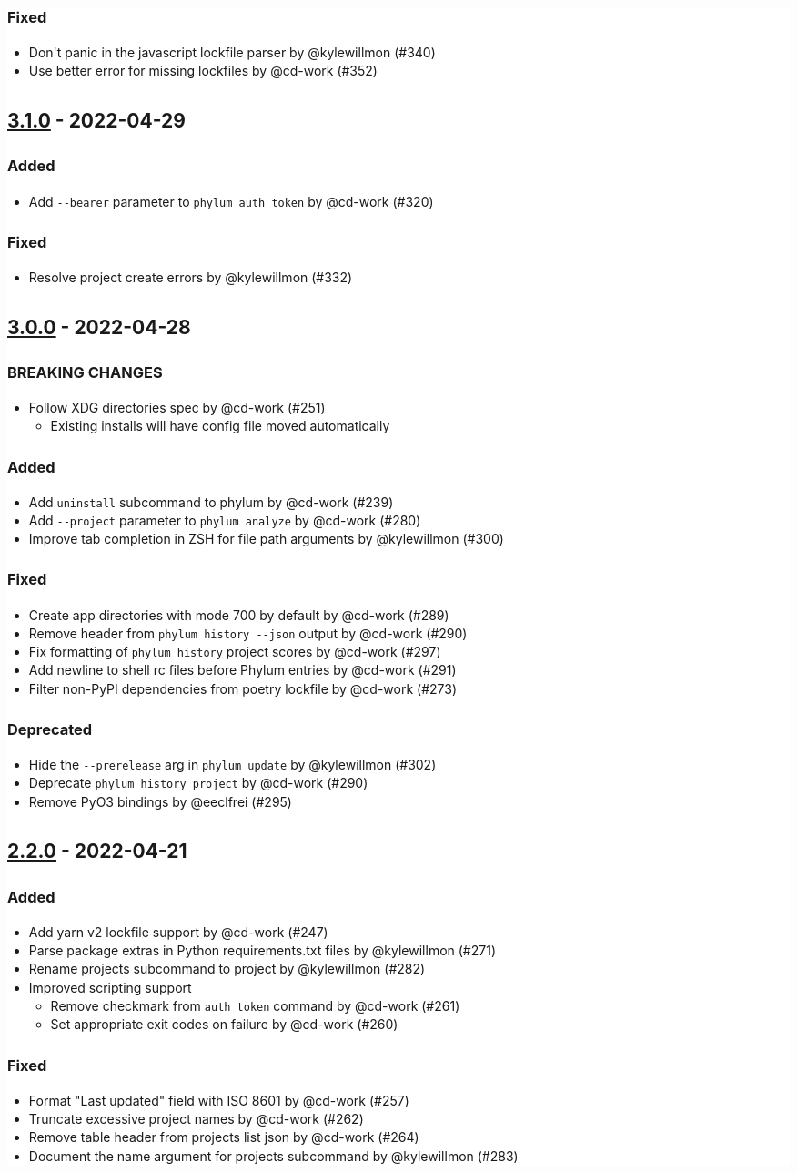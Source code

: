 ### Fixed
- Don't panic in the javascript lockfile parser by @kylewillmon (#340)
- Use better error for missing lockfiles by @cd-work (#352)

## [3.1.0] - 2022-04-29

### Added
- Add `--bearer` parameter to `phylum auth token` by @cd-work (#320)

### Fixed
- Resolve project create errors by @kylewillmon (#332)

## [3.0.0] - 2022-04-28

### BREAKING CHANGES
- Follow XDG directories spec by @cd-work (#251)
  - Existing installs will have config file moved automatically

### Added
- Add `uninstall` subcommand to phylum by @cd-work (#239)
- Add `--project` parameter to `phylum analyze` by @cd-work (#280)
- Improve tab completion in ZSH for file path arguments by @kylewillmon (#300)

### Fixed
- Create app directories with mode 700 by default by @cd-work (#289)
- Remove header from `phylum history --json` output by @cd-work (#290)
- Fix formatting of `phylum history` project scores by @cd-work (#297)
- Add newline to shell rc files before Phylum entries by @cd-work (#291)
- Filter non-PyPI dependencies from poetry lockfile by @cd-work (#273)

### Deprecated
- Hide the `--prerelease` arg in `phylum update` by @kylewillmon (#302)
- Deprecate `phylum history project` by @cd-work (#290)
- Remove PyO3 bindings by @eeclfrei (#295)

## [2.2.0] - 2022-04-21

### Added
- Add yarn v2 lockfile support by @cd-work (#247)
- Parse package extras in Python requirements.txt files by @kylewillmon (#271)
- Rename projects subcommand to project by @kylewillmon (#282)
- Improved scripting support
  - Remove checkmark from `auth token` command by @cd-work (#261)
  - Set appropriate exit codes on failure by @cd-work (#260)

### Fixed
- Format "Last updated" field with ISO 8601 by @cd-work (#257)
- Truncate excessive project names by @cd-work (#262)
- Remove table header from projects list json by @cd-work (#264)
- Document the name argument for projects subcommand by @kylewillmon (#283)


[unreleased]: https://github.com/phylum-dev/cli/compare/v5.7.1...HEAD
[5.7.1]: https://github.com/phylum-dev/cli/compare/v5.7.0...v5.7.1
[5.7.0]: https://github.com/phylum-dev/cli/compare/v5.6.0...v5.7.0
[5.6.0]: https://github.com/phylum-dev/cli/compare/v5.5.0...v5.6.0
[5.5.0]: https://github.com/phylum-dev/cli/compare/v5.3.0...v5.5.0
[5.3.0]: https://github.com/phylum-dev/cli/compare/v5.2.0...v5.3.0
[5.2.0]: https://github.com/phylum-dev/cli/compare/v5.1.0...v5.2.0
[5.1.0]: https://github.com/phylum-dev/cli/compare/v5.0.1...v5.1.0
[5.0.1]: https://github.com/phylum-dev/cli/compare/v5.0.0...v5.0.1
[5.0.0]: https://github.com/phylum-dev/cli/compare/v4.8.0...v5.0.0
[4.8.0]: https://github.com/phylum-dev/cli/compare/v4.7.0...v4.8.0
[4.7.0]: https://github.com/phylum-dev/cli/compare/v4.6.1...v4.7.0
[4.6.1]: https://github.com/phylum-dev/cli/compare/v4.6.0...v4.6.1
[4.6.0]: https://github.com/phylum-dev/cli/compare/v4.5.0...v4.6.0
[4.5.0]: https://github.com/phylum-dev/cli/compare/v4.4.0...v4.5.0
[4.4.0]: https://github.com/phylum-dev/cli/compare/v4.3.0...v4.4.0
[4.3.0]: https://github.com/phylum-dev/cli/compare/v4.2.0...v4.3.0
[4.2.0]: https://github.com/phylum-dev/cli/compare/v4.1.0...v4.2.0
[4.1.0]: https://github.com/phylum-dev/cli/compare/v4.0.1...v4.1.0
[4.0.1]: https://github.com/phylum-dev/cli/compare/v4.0.0...v4.0.1
[4.0.0]: https://github.com/phylum-dev/cli/compare/v3.12.1...v4.0.0
[3.12.1]: https://github.com/phylum-dev/cli/compare/v3.12.0...v3.12.1
[3.12.0]: https://github.com/phylum-dev/cli/compare/v3.11.0...v3.12.0
[3.11.0]: https://github.com/phylum-dev/cli/compare/v3.10.0...v3.11.0
[3.10.1]: https://github.com/phylum-dev/cli/compare/v3.10.0...v3.10.1
[3.10.0]: https://github.com/phylum-dev/cli/compare/v3.9.1...v3.10.0
[3.9.1]: https://github.com/phylum-dev/cli/compare/v3.9.0...v3.9.1
[3.9.0]: https://github.com/phylum-dev/cli/compare/v3.8.0...v3.9.0
[3.8.0]: https://github.com/phylum-dev/cli/compare/v3.7.2...v3.8.0
[3.7.4]: https://github.com/phylum-dev/cli/compare/v3.7.3...v3.7.4
[3.7.3]: https://github.com/phylum-dev/cli/compare/v3.7.2...v3.7.3
[3.7.2]: https://github.com/phylum-dev/cli/compare/v3.7.1...v3.7.2
[3.7.1]: https://github.com/phylum-dev/cli/compare/v3.7.0...v3.7.1
[3.7.0]: https://github.com/phylum-dev/cli/compare/v3.6.0...v3.7.0
[3.6.0]: https://github.com/phylum-dev/cli/compare/v3.5.0...v3.6.0
[3.5.0]: https://github.com/phylum-dev/cli/compare/v3.4.0...v3.5.0
[3.4.0]: https://github.com/phylum-dev/cli/compare/v3.3.0...v3.4.0
[3.3.0]: https://github.com/phylum-dev/cli/compare/v3.2.0...v3.3.0
[3.2.0]: https://github.com/phylum-dev/cli/compare/v3.1.0...v3.2.0
[3.1.0]: https://github.com/phylum-dev/cli/compare/v3.0.0...v3.1.0
[3.0.0]: https://github.com/phylum-dev/cli/compare/v2.2.0...v3.0.0
[2.2.0]: https://github.com/phylum-dev/cli/compare/v2.1.0...v2.2.0
[2.1.0]: https://github.com/phylum-dev/cli/compare/v2.0.1...v2.1.0
[2.0.1]: https://github.com/phylum-dev/cli/compare/v2.0.0...v2.0.1
[2.0.0]: https://github.com/phylum-dev/cli/compare/v1.2.0...v2.0.0
[1.2.0]: https://github.com/phylum-dev/cli/compare/v1.1.4...v1.2.0